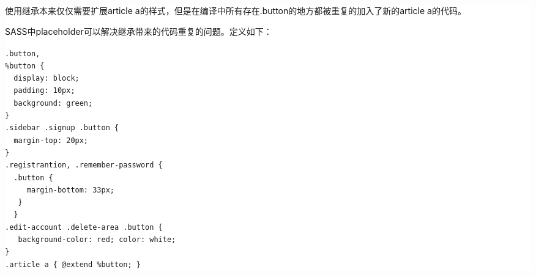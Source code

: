 
使用继承本来仅仅需要扩展article a的样式，但是在编译中所有存在.button的地方都被重复的加入了新的article a的代码。

SASS中placeholder可以解决继承带来的代码重复的问题。定义如下：

    .button, 
    %button { 
      display: block; 
      padding: 10px; 
      background: green; 
    } 
    .sidebar .signup .button { 
      margin-top: 20px;
    } 
    .registrantion, .remember-password { 
      .button { 
         margin-bottom: 33px; 
       }
      } 
    .edit-account .delete-area .button { 
       background-color: red; color: white; 
    }
    .article a { @extend %button; }